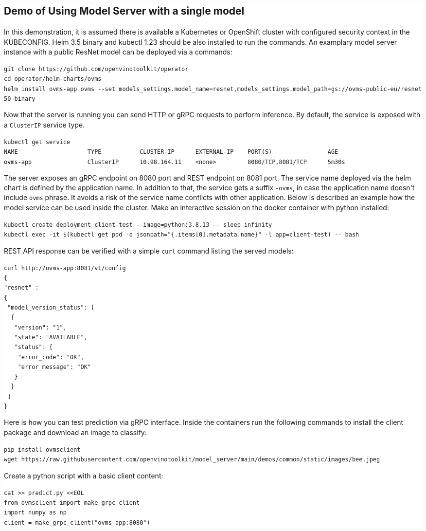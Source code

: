 

## Demo of Using Model Server with a single model
In this demonstration, it is assumed there is available a Kubernetes or OpenShift cluster with configured security context in the KUBECONFIG. Helm 3.5 binary and kubectl 1.23 should be also installed to run the commands.
An examplary model server instance with a public ResNet model can be deployed via a commands:
```
git clone https://github.com/openvinotoolkit/operator
cd operator/helm-charts/ovms
helm install ovms-app ovms --set models_settings.model_name=resnet,models_settings.model_path=gs://ovms-public-eu/resnet50-binary
```

Now that the server is running you can send HTTP or gRPC requests to perform inference. 
By default, the service is exposed with a `ClusterIP` service type. 
```shell script
kubectl get service
NAME                    TYPE           CLUSTER-IP      EXTERNAL-IP    PORT(S)                AGE
ovms-app                ClusterIP      10.98.164.11    <none>         8080/TCP,8081/TCP      5m30s
```
The server exposes an gRPC endpoint on 8080 port and REST endpoint on 8081 port.
The service name deployed via the helm chart is defined by the application name. In addition to that, the service
gets a suffix `-ovms`, in case the application name doesn't include `ovms` phrase. It avoids a risk of the service name
conflicts with other application.
Below is described an example how the model service can be used inside the cluster.
Make an interactive session on the docker container with python installed:
```
kubectl create deployment client-test --image=python:3.8.13 -- sleep infinity
kubectl exec -it $(kubectl get pod -o jsonpath="{.items[0].metadata.name}" -l app=client-test) -- bash
```
REST API response can be verified with a simple `curl` command listing the served models:
```
curl http://ovms-app:8081/v1/config
{
"resnet" :
{
 "model_version_status": [
  {
   "version": "1",
   "state": "AVAILABLE",
   "status": {
    "error_code": "OK",
    "error_message": "OK"
   }
  }
 ]
}
```
Here is how you can test prediction via gRPC interface.
Inside the containers run the following commands to install the client package and download an image to classify:
```
pip install ovmsclient
wget https://raw.githubusercontent.com/openvinotoolkit/model_server/main/demos/common/static/images/bee.jpeg
```
Create a python script with a basic client content:
```
cat >> predict.py <<EOL
from ovmsclient import make_grpc_client
import numpy as np
client = make_grpc_client("ovms-app:8080")
```
